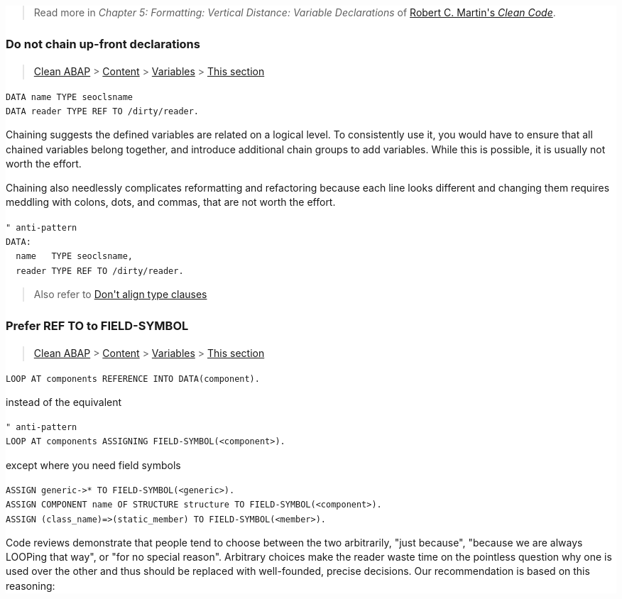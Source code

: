 > Read more in _Chapter 5: Formatting: Vertical Distance: Variable Declarations_ of [Robert C. Martin's _Clean Code_].

### Do not chain up-front declarations

> [Clean ABAP](#clean-abap) > [Content](#content) > [Variables](#variables) > [This section](#do-not-chain-up-front-declarations)

```ABAP
DATA name TYPE seoclsname
DATA reader TYPE REF TO /dirty/reader.
```

Chaining suggests the defined variables are related on a logical level.
To consistently use it, you would have to ensure that all chained variables belong together,
and introduce additional chain groups to add variables.
While this is possible, it is usually not worth the effort.

Chaining also needlessly complicates reformatting and refactoring
because each line looks different and changing them requires meddling with
colons, dots, and commas, that are not worth the effort.

```ABAP
" anti-pattern
DATA:
  name   TYPE seoclsname,
  reader TYPE REF TO /dirty/reader.
```

> Also refer to [Don't align type clauses](#dont-align-type-clauses)

### Prefer REF TO to FIELD-SYMBOL

> [Clean ABAP](#clean-abap) > [Content](#content) > [Variables](#variables) > [This section](#prefer-ref-to-to-field-symbol)

```ABAP
LOOP AT components REFERENCE INTO DATA(component).
```

instead of the equivalent

```ABAP
" anti-pattern
LOOP AT components ASSIGNING FIELD-SYMBOL(<component>).
```

except where you need field symbols

```ABAP
ASSIGN generic->* TO FIELD-SYMBOL(<generic>).
ASSIGN COMPONENT name OF STRUCTURE structure TO FIELD-SYMBOL(<component>).
ASSIGN (class_name)=>(static_member) TO FIELD-SYMBOL(<member>).
```

Code reviews demonstrate that people tend to choose between the two arbitrarily,
"just because", "because we are always LOOPing that way", or "for no special reason".
Arbitrary choices make the reader waste time on the pointless question why one is used over the other
and thus should be replaced with well-founded, precise decisions.
Our recommendation is based on this reasoning:


[Robert C. Martin's _Clean Code_]: https://www.oreilly.com/library/view/clean-code/9780136083238/